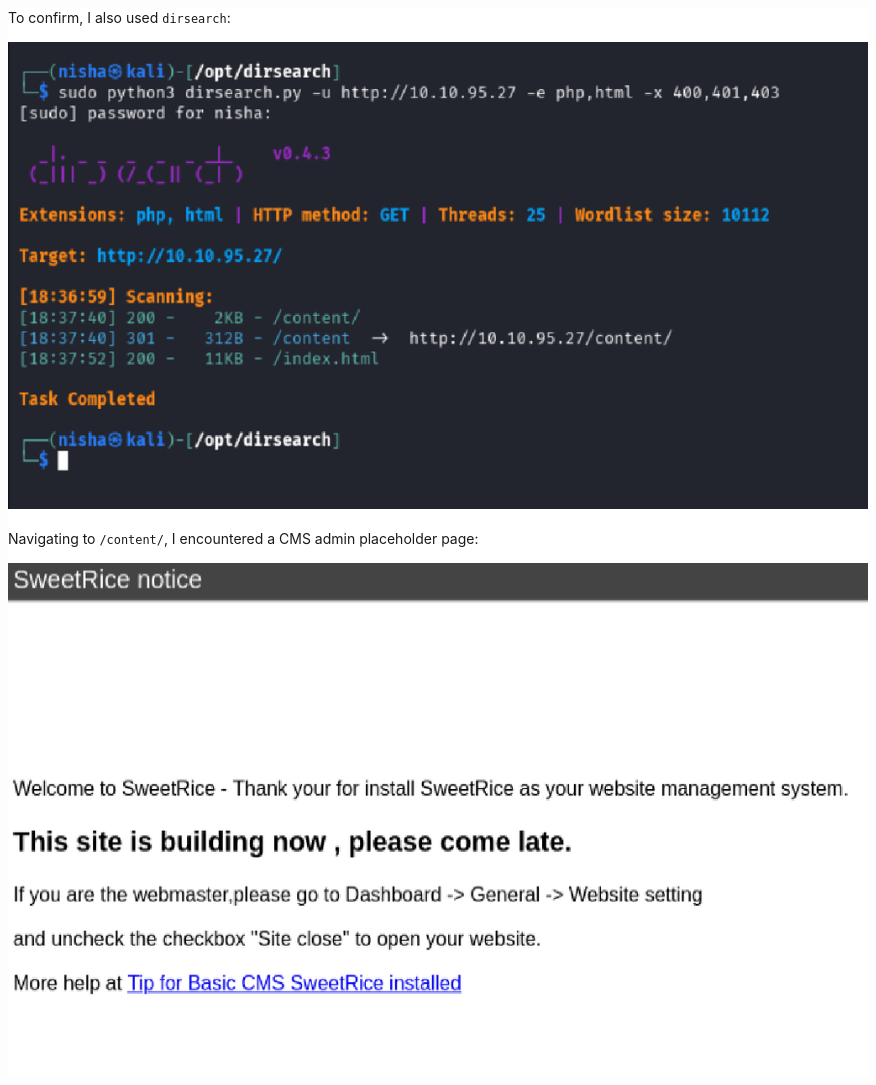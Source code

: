 To confirm, I also used `dirsearch`:

<img src="assets/images/thm/ctf/lazyadmin-06.png" alt="Dirsearch Result" style="max-width:100%; height:auto;">

Navigating to `/content/`, I encountered a CMS admin placeholder page:

<img src="assets/images/thm/ctf/lazyadmin-07.png" alt="SweetRice CMS Placeholder" style="max-width:100%; height:auto;">
